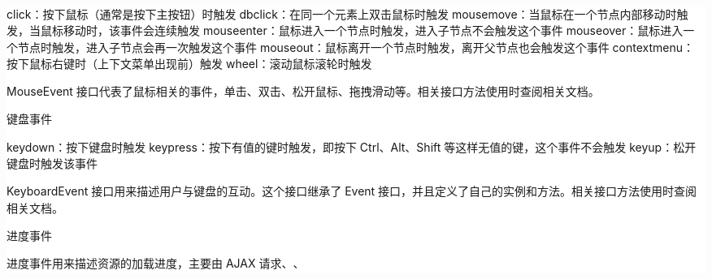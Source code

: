 click：按下鼠标（通常是按下主按钮）时触发
dbclick：在同一个元素上双击鼠标时触发
mousemove：当鼠标在一个节点内部移动时触发，当鼠标移动时，该事件会连续触发
mouseenter：鼠标进入一个节点时触发，进入子节点不会触发这个事件
mouseover：鼠标进入一个节点时触发，进入子节点会再一次触发这个事件
mouseout：鼠标离开一个节点时触发，离开父节点也会触发这个事件
contextmenu：按下鼠标右键时（上下文菜单出现前）触发
wheel：滚动鼠标滚轮时触发

MouseEvent 接口代表了鼠标相关的事件，单击、双击、松开鼠标、拖拽滑动等。相关接口方法使用时查阅相关文档。

键盘事件

keydown：按下键盘时触发
keypress：按下有值的键时触发，即按下 Ctrl、Alt、Shift 等这样无值的键，这个事件不会触发
keyup：松开键盘时触发该事件

KeyboardEvent 接口用来描述用户与键盘的互动。这个接口继承了 Event 接口，并且定义了自己的实例和方法。相关接口方法使用时查阅相关文档。

进度事件

进度事件用来描述资源的加载进度，主要由 AJAX 请求、<img>、<audio>、<video>、<style>、<link>等外部资源加载触发，继承了 ProgressEvent 接口。主要有以下几种事件：

abort：外部资源中止加载时（比如用户取消）触发。如果发生错误导致中止，不会触发该事件
error：由于错误导致外部资源无法加载时触发
load：外部资源加载成功时触发
loadstart：外部资源开始加载时触发
loadend：外部资源停止加载时触发
progress：外部资源加载过程中不断触发
timeout：加载超时时触发

ProgressEvent 接口主要用来描述外部资源加载的进度，比如 AJAX 加载、<img>、<video>、<style>、<link>等外部资源加载。进度相关的事件都继承了这个接口。

表单事件

input 事件：当 <input>、<select>、<textarea> 的值发生变化时触发。特点是连续触发，用户每按下一次按键，就会触发一次 input 事件。input 事件和 change 事件很像，不同之处在于 input 事件在元素的值发生变化后立即发生，而 change 在元素失去焦点时发生，而此内容可能已经发生多次变化
select 事件：select 事件当在 <input>、<textarea>里面选中文本时触发
change事件：当 <input>、<select>、<textarea> 的值发生变化时触发
submit事件：该事件发生在表单对象 <form> 上，而不是发生在表单成员上；submit 事件当表单数据向服务器提交时触发

InputEvent 接口主要用来描述 input 事件的实例。该接口继承了 Event 接口，还定义了一些自己的实例属性和实例方法。

触摸事件

触摸引发的事件，有以下几种：

touchstart：用户刚开始触摸时触发、它的 target 属性返回发生触摸的元素节点
touchend：用户不再接触触摸屏时（或者移除屏幕边缘）触发，它的 target 属性与 touchstart 事件一致的，就是开始触摸时所在的元素节点。
touchmove：用户移动触摸点时触发，它的target属性与touchstart事件一致。如果触摸的半径、角度、力度发生变化，也会触发该事件
touchcancel：触摸点取消时触发，比如在触摸区域跳出一个模态窗口（modal window）、触摸点离开了文档区域（进入浏览器菜单栏）、用户的触摸点太多，超过了支持的上限（自动取消早先的触摸点）

其它事件

load 事件在页面或某个资源加载成功时触发。注意，页面或资源从浏览器缓存加载，并不会触发 load 事件
postate 事件会在浏览器的 history 对象的当前记录发生显示切换（指鼠标点击“后退/前进”等操作，不包含调用 history.pushState 或者 history.replaceState 方法）时触发。
hashchange 事件在 URL 的 hash 部分（即#号后面的部分，包括#号）发生变化时触发。该事件一般在 window 对象上监听
readystatechange：当 Document 对象和 XMLHttpRequest 对象的 readyState 属性发生变化时触发
scroll：在文档或文档元素滚动时触发，主要出现在用户拖动滚动条。会连续地大量触发，所以它的监听函数之中不应该有非常耗费计算的操作。推荐的做法是使用requestAnimationFrame或setTimeout控制该事件的触发频率，然后可以结合customEvent抛出一个新事件。
resize：在改变浏览器窗口大小时触发，主要发生在window对象上面
focus：元素节点获得焦点后触发，该事件不会冒泡
blur：元素节点失去焦点后触发，该事件不会冒泡
